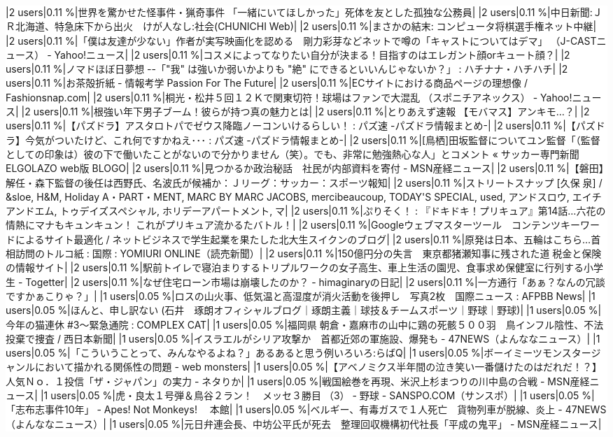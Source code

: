 |2 users|0.11 %|世界を驚かせた怪事件・猟奇事件 「一緒にいてほしかった」死体を友とした孤独な公務員|
|2 users|0.11 %|中日新聞:ＪＲ北海道、特急床下から出火　けが人なし:社会(CHUNICHI Web)|
|2 users|0.11 %|まさかの結末: コンピュータ将棋選手権ネット中継|
|2 users|0.11 %|「僕は友達が少ない」作者が実写映画化を認める　剛力彩芽などネットで噂の「キャストについてはデマ」 （J-CASTニュース） - Yahoo!ニュース|
|2 users|0.11 %|コスメによってなりたい自分が決まる！目指すのはエレガント顔orキュート顔？|
|2 users|0.11 %|ノマドほぼ日夢想 --「&quot;我&quot; は強いか弱いかよりも &quot;絶&quot; にできるといいんじゃないか？」 : ハチナナ・ハチハチ|
|2 users|0.11 %|お茶殻折紙 - 情報考学 Passion For The Future|
|2 users|0.11 %|ECサイトにおける商品ページの理想像 / Fashionsnap.com|
|2 users|0.11 %|桐光・松井５回１２Ｋで関東切符！球場はファンで大混乱 （スポニチアネックス） - Yahoo!ニュース|
|2 users|0.11 %|根強い年下男子ブーム！彼らが持つ真の魅力とは|
|2 users|0.11 %|とりあえず速報 【モバマス】アンキモ…？|
|2 users|0.11 %|【パズドラ】アスタロトパでゼウス降臨ノーコンいけるらしい！ : パズ速 -パズドラ情報まとめ-|
|2 users|0.11 %|【パズドラ】今気がついたけど、これ何ですかねえ･･･ : パズ速 -パズドラ情報まとめ-|
|2 users|0.11 %|[鳥栖]田坂監督についてユン監督「（監督としての印象は）彼の下で働いたことがないので分かりません（笑）。でも、非常に勉強熱心な人」とコメント « サッカー専門新聞ELGOLAZO web版 BLOGO|
|2 users|0.11 %|見つかるか政治秘話　社民が内部資料を寄付 - MSN産経ニュース|
|2 users|0.11 %|【磐田】解任・森下監督の後任は西野氏、名波氏が候補か：Ｊリーグ：サッカー：スポーツ報知|
|2 users|0.11 %|ストリートスナップ [久保 泉] / &amp;sloe, H&amp;M, Holiday A・PART・MENT, MARC BY MARC JACOBS, mercibeaucoup, TODAY'S SPECIAL, used, アンドスロウ, エイチアンドエム, トゥデイズスペシャル, ホリデーアパートメント, マ|
|2 users|0.11 %|ぷりそく！ : 『ドキドキ！プリキュア』第14話…六花の情熱にマナもキュンキュン！ これがプリキュア流かるたバトル！|
|2 users|0.11 %|Googleウェブマスターツール　コンテンツキーワードによるサイト最適化 / ネットビジネスで学生起業を果たした北大生スイクンのブログ|
|2 users|0.11 %|原発は日本、五輪はこちら…首相訪問のトルコ紙 : 国際 : YOMIURI ONLINE（読売新聞）|
|2 users|0.11 %|150億円分の失言　東京都猪瀬知事に残された道 税金と保険の情報サイト|
|2 users|0.11 %|駅前トイレで寝泊まりするトリプルワークの女子高生、車上生活の園児、食事求め保健室に行列する小学生 - Togetter|
|2 users|0.11 %|なぜ住宅ローン市場は崩壊したのか？ - himaginaryの日記|
|2 users|0.11 %|一方通行「あぁ？なんの冗談ですかぁこりゃ？」|
|1 users|0.05 %|ロスの山火事、低気温と高湿度が消火活動を後押し　写真2枚　国際ニュース : AFPBB News|
|1 users|0.05 %|ほんと、申し訳ない (石井　琢朗オフィシャルブログ｜琢朗主義｜球技＆チームスポーツ｜野球｜野球)|
|1 users|0.05 %|今年の猫連休 #3〜緊急通院 : COMPLEX CAT|
|1 users|0.05 %|福岡県 朝倉・嘉麻市の山中に鶏の死骸５００羽　鳥インフル陰性、不法投棄で捜査 &#47; 西日本新聞|
|1 users|0.05 %|イスラエルがシリア攻撃か　首都近郊の軍施設、爆発も - 47NEWS（よんななニュース）|
|1 users|0.05 %|「こういうことって、みんなやるよね？」あるあると思う例いろいろ:らばQ|
|1 users|0.05 %|ボーイミーツモンスタージャンルにおいて描かれる関係性の問題 - web monsters|
|1 users|0.05 %|【アベノミクス半年間の泣き笑い一番儲けたのはだれだ！？】人気Ｎｏ．１投信「ザ・ジャパン」の実力 - ネタりか|
|1 users|0.05 %|戦国絵巻を再現、米沢上杉まつりの川中島の合戦 - MSN産経ニュース|
|1 users|0.05 %|虎・良太１号弾＆鳥谷２ラン！　メッセ３勝目 （3） - 野球 - SANSPO.COM（サンスポ）|
|1 users|0.05 %|「志布志事件10年」 - Apes! Not Monkeys! 　本館|
|1 users|0.05 %|ベルギー、有毒ガスで１人死亡　貨物列車が脱線、炎上 - 47NEWS（よんななニュース）|
|1 users|0.05 %|元日弁連会長、中坊公平氏が死去　整理回収機構初代社長「平成の鬼平」 - MSN産経ニュース|